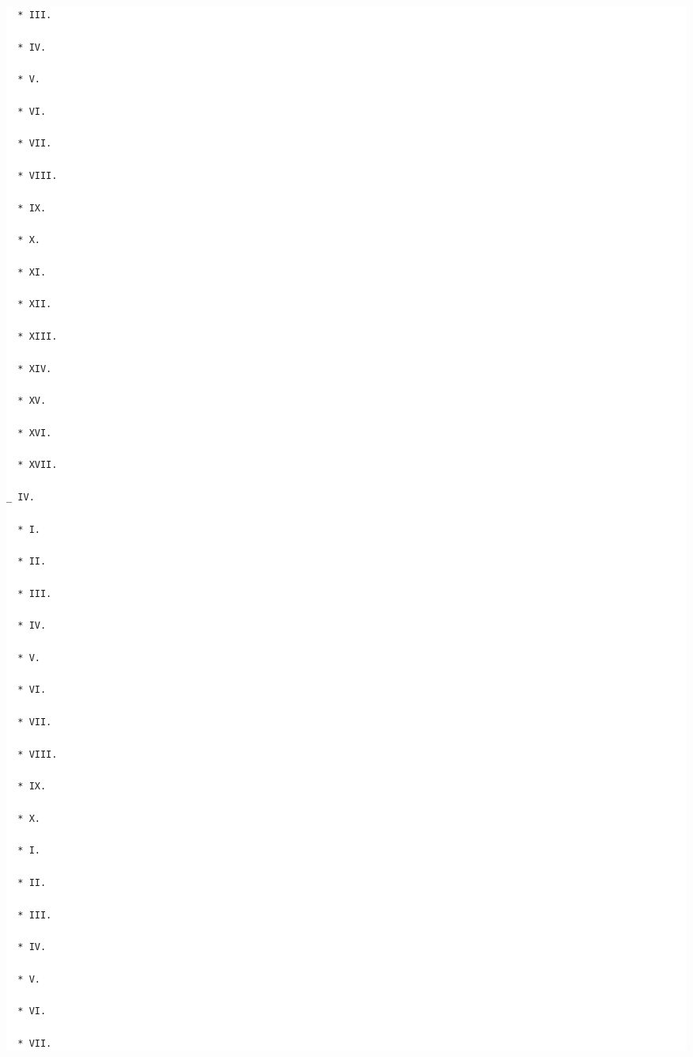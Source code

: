       * III.

      * IV.

      * V.

      * VI.

      * VII.

      * VIII.

      * IX.

      * X.

      * XI.

      * XII.

      * XIII.

      * XIV.

      * XV.

      * XVI.

      * XVII.

    _ IV.

      * I.

      * II.

      * III.

      * IV.

      * V.

      * VI.

      * VII.

      * VIII.

      * IX.

      * X.

      * I.

      * II.

      * III.

      * IV.

      * V.

      * VI.

      * VII.
